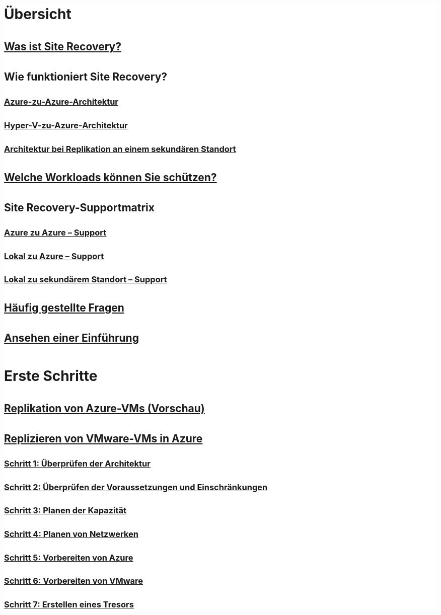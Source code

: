 # Übersicht
## [Was ist Site Recovery?](site-recovery-overview.md)
## Wie funktioniert Site Recovery?
### [Azure-zu-Azure-Architektur](site-recovery-azure-to-azure-architecture.md)
### [Hyper-V-zu-Azure-Architektur](site-recovery-architecture-hyper-v-to-azure.md)
### [Architektur bei Replikation an einem sekundären Standort](site-recovery-architecture-to-secondary-site.md)
## [Welche Workloads können Sie schützen?](site-recovery-workload.md)
## Site Recovery-Supportmatrix
### [Azure zu Azure – Support](site-recovery-support-matrix-azure-to-azure.md)
### [Lokal zu Azure – Support](site-recovery-support-matrix-to-azure.md)
### [Lokal zu sekundärem Standort – Support](site-recovery-support-matrix-to-sec-site.md)
## [Häufig gestellte Fragen](site-recovery-faq.md)
## [Ansehen einer Einführung](https://azure.microsoft.com/resources/videos/index/?services=site-recovery)

# Erste Schritte
## [Replikation von Azure-VMs (Vorschau)](site-recovery-azure-to-azure.md)
## [Replizieren von VMware-VMs in Azure](vmware-walkthrough-overview.md)
### [Schritt 1: Überprüfen der Architektur](vmware-walkthrough-architecture.md)
### [Schritt 2: Überprüfen der Voraussetzungen und Einschränkungen](vmware-walkthrough-prerequisites.md)
### [Schritt 3: Planen der Kapazität](vmware-walkthrough-capacity.md)
### [Schritt 4: Planen von Netzwerken](vmware-walkthrough-network.md)
### [Schritt 5: Vorbereiten von Azure](vmware-walkthrough-prepare-azure.md)
### [Schritt 6: Vorbereiten von VMware](vmware-walkthrough-prepare-vmware.md)
### [Schritt 7: Erstellen eines Tresors](vmware-walkthrough-create-vault.md)